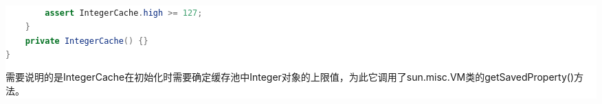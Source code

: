 ```java
        assert IntegerCache.high >= 127;
    }
    private IntegerCache() {}
}
```

需要说明的是IntegerCache在初始化时需要确定缓存池中Integer对象的上限值，为此它调用了sun.misc.VM类的getSavedProperty()方法。



